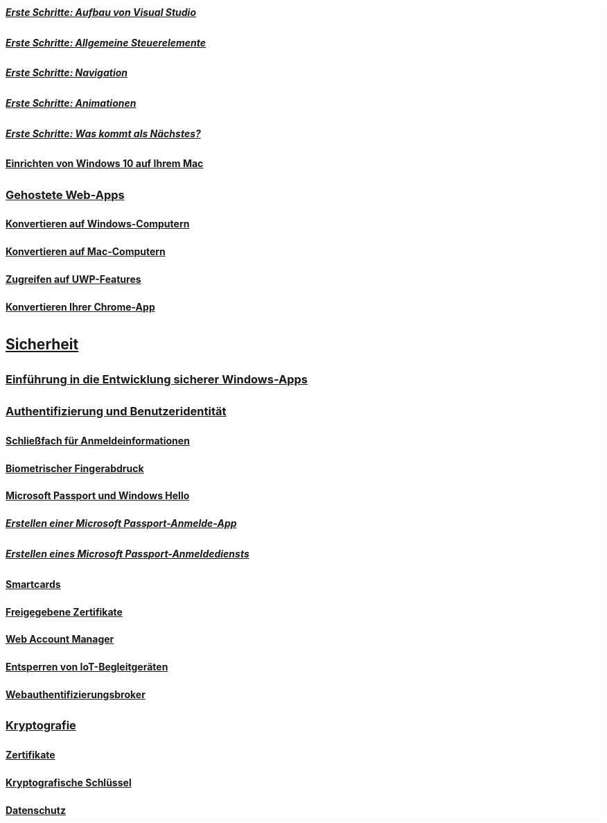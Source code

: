 ##### [Erste Schritte: Aufbau von Visual Studio](porting/getting-started-getting-around-in-visual-studio.md)
##### [Erste Schritte: Allgemeine Steuerelemente](porting/getting-started-common-controls.md)
##### [Erste Schritte: Navigation](porting/getting-started-navigation.md)
##### [Erste Schritte: Animationen](porting/getting-started-animation.md)
##### [Erste Schritte: Was kommt als Nächstes?](porting/getting-started-what-next.md)
#### [Einrichten von Windows 10 auf Ihrem Mac](porting/setting-up-your-mac-with-windows-10.md)
### [Gehostete Web-Apps](https://developer.microsoft.com/windows/bridges/hosted-web-apps)
#### [Konvertieren auf Windows-Computern](porting/hwa-create-windows.md)
#### [Konvertieren auf Mac-Computern](porting/hwa-create-mac.md)
#### [Zugreifen auf UWP-Features](porting/hwa-access-features.md)
#### [Konvertieren Ihrer Chrome-App](porting/hwa-chrome-conversion.md)
## [Sicherheit](security/index.md)
### [Einführung in die Entwicklung sicherer Windows-Apps](security/intro-to-secure-windows-app-development.md)
### [Authentifizierung und Benutzeridentität](security/authentication-and-user-identity.md)
#### [Schließfach für Anmeldeinformationen](security/credential-locker.md)
#### [Biometrischer Fingerabdruck](security/fingerprint-biometrics.md)
#### [Microsoft Passport und Windows Hello](security/microsoft-passport.md)
##### [Erstellen einer Microsoft Passport-Anmelde-App](security/microsoft-passport-login.md)
##### [Erstellen eines Microsoft Passport-Anmeldediensts](security/microsoft-passport-login-auth-service.md)
#### [Smartcards](security/smart-cards.md)
#### [Freigegebene Zertifikate](security/share-certificates.md)
#### [Web Account Manager](security/web-account-manager.md)
#### [Entsperren von IoT-Begleitgeräten](security/companion-device-unlock.md)
#### [Webauthentifizierungsbroker](security/web-authentication-broker.md)
### [Kryptografie](security/cryptography.md)
#### [Zertifikate](security/certificates.md)
#### [Kryptografische Schlüssel](security/cryptographic-keys.md)
#### [Datenschutz](security/data-protection.md)